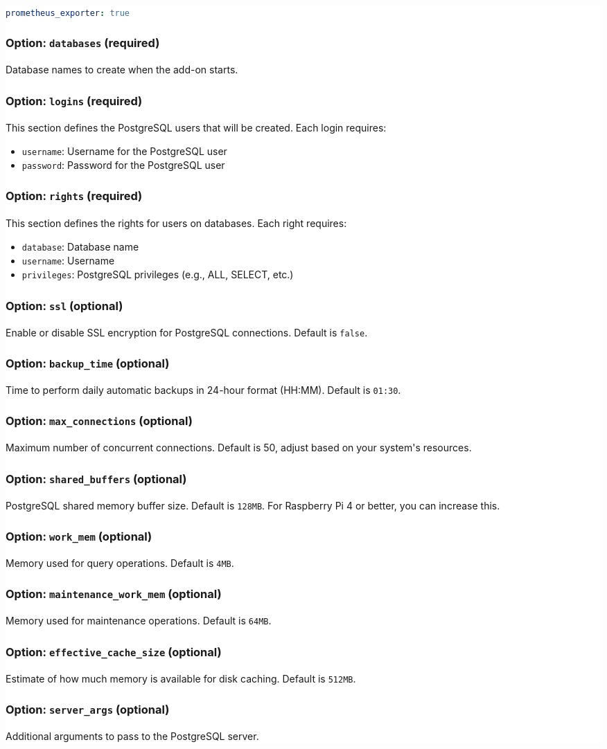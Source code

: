 ```yaml
prometheus_exporter: true
```

### Option: `databases` (required)

Database names to create when the add-on starts.

### Option: `logins` (required)

This section defines the PostgreSQL users that will be created. Each login requires:
- `username`: Username for the PostgreSQL user
- `password`: Password for the PostgreSQL user

### Option: `rights` (required)

This section defines the rights for users on databases. Each right requires:
- `database`: Database name
- `username`: Username
- `privileges`: PostgreSQL privileges (e.g., ALL, SELECT, etc.)

### Option: `ssl` (optional)

Enable or disable SSL encryption for PostgreSQL connections. Default is `false`.

### Option: `backup_time` (optional)

Time to perform daily automatic backups in 24-hour format (HH:MM). Default is `01:30`.

### Option: `max_connections` (optional)

Maximum number of concurrent connections. Default is 50, adjust based on your system's resources.

### Option: `shared_buffers` (optional)

PostgreSQL shared memory buffer size. Default is `128MB`. For Raspberry Pi 4 or better, you can increase this.

### Option: `work_mem` (optional)

Memory used for query operations. Default is `4MB`.

### Option: `maintenance_work_mem` (optional)

Memory used for maintenance operations. Default is `64MB`.

### Option: `effective_cache_size` (optional)

Estimate of how much memory is available for disk caching. Default is `512MB`.

### Option: `server_args` (optional)

Additional arguments to pass to the PostgreSQL server.

